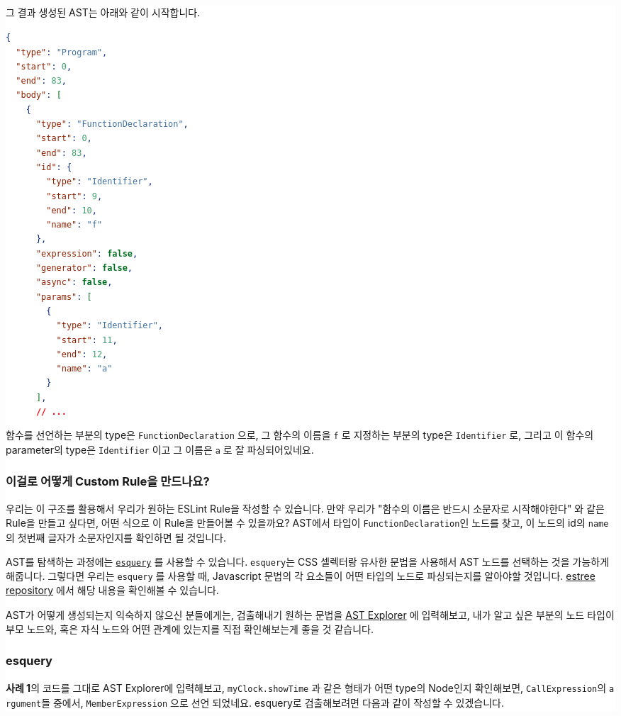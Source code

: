 그 결과 생성된 AST는 아래와 같이 시작합니다.

```json
{
  "type": "Program",
  "start": 0,
  "end": 83,
  "body": [
    {
      "type": "FunctionDeclaration",
      "start": 0,
      "end": 83,
      "id": {
        "type": "Identifier",
        "start": 9,
        "end": 10,
        "name": "f"
      },
      "expression": false,
      "generator": false,
      "async": false,
      "params": [
        {
          "type": "Identifier",
          "start": 11,
          "end": 12,
          "name": "a"
        }
      ],
      // ...
```

함수를 선언하는 부분의 type은 `FunctionDeclaration` 으로, 그 함수의 이름을 `f` 로 지정하는 부분의 type은 `Identifier` 로, 그리고 이 함수의 parameter의 type은 `Identifier` 이고 그 이름은 `a` 로 잘 파싱되어있네요.

### 이걸로 어떻게 Custom Rule을 만드나요?

우리는 이 구조를 활용해서 우리가 원하는 ESLint Rule을 작성할 수 있습니다.
만약 우리가 "함수의 이름은 반드시 소문자로 시작해야한다" 와 같은 Rule을 만들고 싶다면, 어떤 식으로 이 Rule을 만들어볼 수 있을까요?
AST에서 타입이 `FunctionDeclaration`인 노드를 찾고, 이 노드의 id의 `name`의 첫번째 글자가 소문자인지를 확인하면 될 것입니다.

AST를 탐색하는 과정에는 [`esquery`](https://estools.github.io/esquery/) 를 사용할 수 있습니다. `esquery`는 CSS 셀렉터랑 유사한 문법을 사용해서 AST 노드를 선택하는 것을 가능하게 해줍니다.
그렇다면 우리는 `esquery` 를 사용할 때, Javascript 문법의 각 요소들이 어떤 타입의 노드로 파싱되는지를 알아야할 것입니다. [estree repository](https://github.com/estree/estree/blob/master/README.md) 에서 해당 내용을 확인해볼 수 있습니다.

AST가 어떻게 생성되는지 익숙하지 않으신 분들에게는, 검출해내기 원하는 문법을 [AST Explorer](https://astexplorer.net/) 에 입력해보고, 내가 알고 싶은 부분의 노드 타입이 부모 노드와, 혹은 자식 노드와 어떤 관계에 있는지를 직접 확인해보는게 좋을 것 같습니다.

### esquery

**사례 1**의 코드를 그대로 AST Explorer에 입력해보고, `myClock.showTime` 과 같은 형태가 어떤 type의 Node인지 확인해보면, `CallExpression`의 `argument`들 중에서, `MemberExpression` 으로 선언 되었네요.
esquery로 검출해보려면 다음과 같이 작성할 수 있겠습니다.
